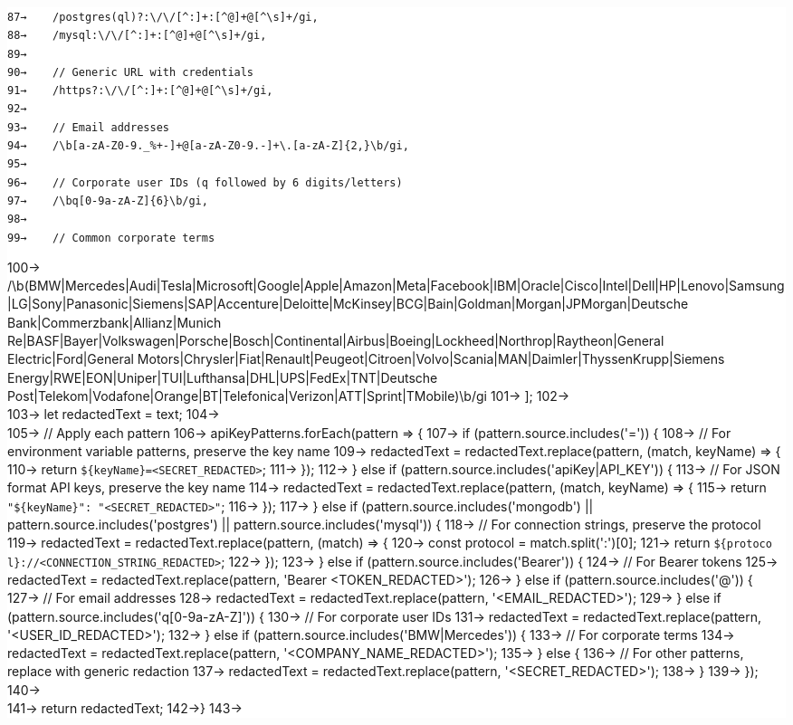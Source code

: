     87→    /postgres(ql)?:\/\/[^:]+:[^@]+@[^\s]+/gi,
    88→    /mysql:\/\/[^:]+:[^@]+@[^\s]+/gi,
    89→    
    90→    // Generic URL with credentials
    91→    /https?:\/\/[^:]+:[^@]+@[^\s]+/gi,
    92→    
    93→    // Email addresses
    94→    /\b[a-zA-Z0-9._%+-]+@[a-zA-Z0-9.-]+\.[a-zA-Z]{2,}\b/gi,
    95→    
    96→    // Corporate user IDs (q followed by 6 digits/letters)
    97→    /\bq[0-9a-zA-Z]{6}\b/gi,
    98→    
    99→    // Common corporate terms
   100→    /\b(BMW|Mercedes|Audi|Tesla|Microsoft|Google|Apple|Amazon|Meta|Facebook|IBM|Oracle|Cisco|Intel|Dell|HP|Lenovo|Samsung|LG|Sony|Panasonic|Siemens|SAP|Accenture|Deloitte|McKinsey|BCG|Bain|Goldman|Morgan|JPMorgan|Deutsche Bank|Commerzbank|Allianz|Munich Re|BASF|Bayer|Volkswagen|Porsche|Bosch|Continental|Airbus|Boeing|Lockheed|Northrop|Raytheon|General Electric|Ford|General Motors|Chrysler|Fiat|Renault|Peugeot|Citroen|Volvo|Scania|MAN|Daimler|ThyssenKrupp|Siemens Energy|RWE|EON|Uniper|TUI|Lufthansa|DHL|UPS|FedEx|TNT|Deutsche Post|Telekom|Vodafone|Orange|BT|Telefonica|Verizon|ATT|Sprint|TMobile)\b/gi
   101→  ];
   102→  
   103→  let redactedText = text;
   104→  
   105→  // Apply each pattern
   106→  apiKeyPatterns.forEach(pattern => {
   107→    if (pattern.source.includes('=')) {
   108→      // For environment variable patterns, preserve the key name
   109→      redactedText = redactedText.replace(pattern, (match, keyName) => {
   110→        return `${keyName}=<SECRET_REDACTED>`;
   111→      });
   112→    } else if (pattern.source.includes('apiKey|API_KEY')) {
   113→      // For JSON format API keys, preserve the key name
   114→      redactedText = redactedText.replace(pattern, (match, keyName) => {
   115→        return `"${keyName}": "<SECRET_REDACTED>"`;
   116→      });
   117→    } else if (pattern.source.includes('mongodb') || pattern.source.includes('postgres') || pattern.source.includes('mysql')) {
   118→      // For connection strings, preserve the protocol
   119→      redactedText = redactedText.replace(pattern, (match) => {
   120→        const protocol = match.split(':')[0];
   121→        return `${protocol}://<CONNECTION_STRING_REDACTED>`;
   122→      });
   123→    } else if (pattern.source.includes('Bearer')) {
   124→      // For Bearer tokens
   125→      redactedText = redactedText.replace(pattern, 'Bearer <TOKEN_REDACTED>');
   126→    } else if (pattern.source.includes('@')) {
   127→      // For email addresses
   128→      redactedText = redactedText.replace(pattern, '<EMAIL_REDACTED>');
   129→    } else if (pattern.source.includes('q[0-9a-zA-Z]')) {
   130→      // For corporate user IDs
   131→      redactedText = redactedText.replace(pattern, '<USER_ID_REDACTED>');
   132→    } else if (pattern.source.includes('BMW|Mercedes')) {
   133→      // For corporate terms
   134→      redactedText = redactedText.replace(pattern, '<COMPANY_NAME_REDACTED>');
   135→    } else {
   136→      // For other patterns, replace with generic redaction
   137→      redactedText = redactedText.replace(pattern, '<SECRET_REDACTED>');
   138→    }
   139→  });
   140→  
   141→  return redactedText;
   142→}
   143→